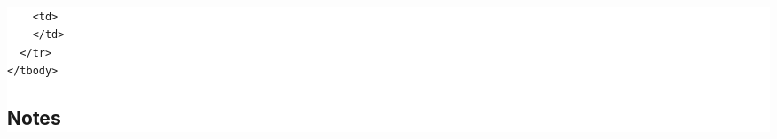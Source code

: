         <td>
        </td>
      </tr>
    </tbody>
  </table>
</figure>

## Notes

[^1]: Legal documents on file

[^2]: Server logs, University of Arkansas

[^3]: Executive Committee correspondence and meeting minutes on file